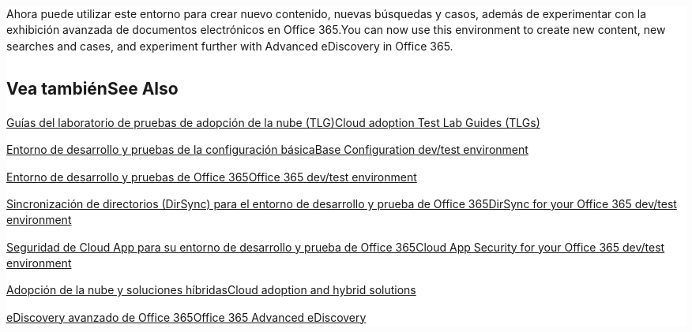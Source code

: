 <span data-ttu-id="dda2e-192">Ahora puede utilizar este entorno para crear nuevo contenido, nuevas búsquedas y casos, además de experimentar con la exhibición avanzada de documentos electrónicos en Office 365.</span><span class="sxs-lookup"><span data-stu-id="dda2e-192">You can now use this environment to create new content, new searches and cases, and experiment further with Advanced eDiscovery in Office 365.</span></span>
  
## <a name="see-also"></a><span data-ttu-id="dda2e-193">Vea también</span><span class="sxs-lookup"><span data-stu-id="dda2e-193">See Also</span></span>

[<span data-ttu-id="dda2e-194">Guías del laboratorio de pruebas de adopción de la nube (TLG)</span><span class="sxs-lookup"><span data-stu-id="dda2e-194">Cloud adoption Test Lab Guides (TLGs)</span></span>](cloud-adoption-test-lab-guides-tlgs.md)
  
[<span data-ttu-id="dda2e-195">Entorno de desarrollo y pruebas de la configuración básica</span><span class="sxs-lookup"><span data-stu-id="dda2e-195">Base Configuration dev/test environment</span></span>](base-configuration-dev-test-environment.md)
  
[<span data-ttu-id="dda2e-196">Entorno de desarrollo y pruebas de Office 365</span><span class="sxs-lookup"><span data-stu-id="dda2e-196">Office 365 dev/test environment</span></span>](office-365-dev-test-environment.md)
  
[<span data-ttu-id="dda2e-197">Sincronización de directorios (DirSync) para el entorno de desarrollo y prueba de Office 365</span><span class="sxs-lookup"><span data-stu-id="dda2e-197">DirSync for your Office 365 dev/test environment</span></span>](dirsync-for-your-office-365-dev-test-environment.md)
  
[<span data-ttu-id="dda2e-198">Seguridad de Cloud App para su entorno de desarrollo y prueba de Office 365</span><span class="sxs-lookup"><span data-stu-id="dda2e-198">Cloud App Security for your Office 365 dev/test environment</span></span>](cloud-app-security-for-your-office-365-dev-test-environment.md)
  
[<span data-ttu-id="dda2e-199">Adopción de la nube y soluciones híbridas</span><span class="sxs-lookup"><span data-stu-id="dda2e-199">Cloud adoption and hybrid solutions</span></span>](cloud-adoption-and-hybrid-solutions.md)

[<span data-ttu-id="dda2e-200">eDiscovery avanzado de Office 365</span><span class="sxs-lookup"><span data-stu-id="dda2e-200">Office 365 Advanced eDiscovery</span></span>](https://support.office.com/article/Office-365-Advanced-eDiscovery-fd53438a-a760-45f6-9df4-861b50161ae4)


